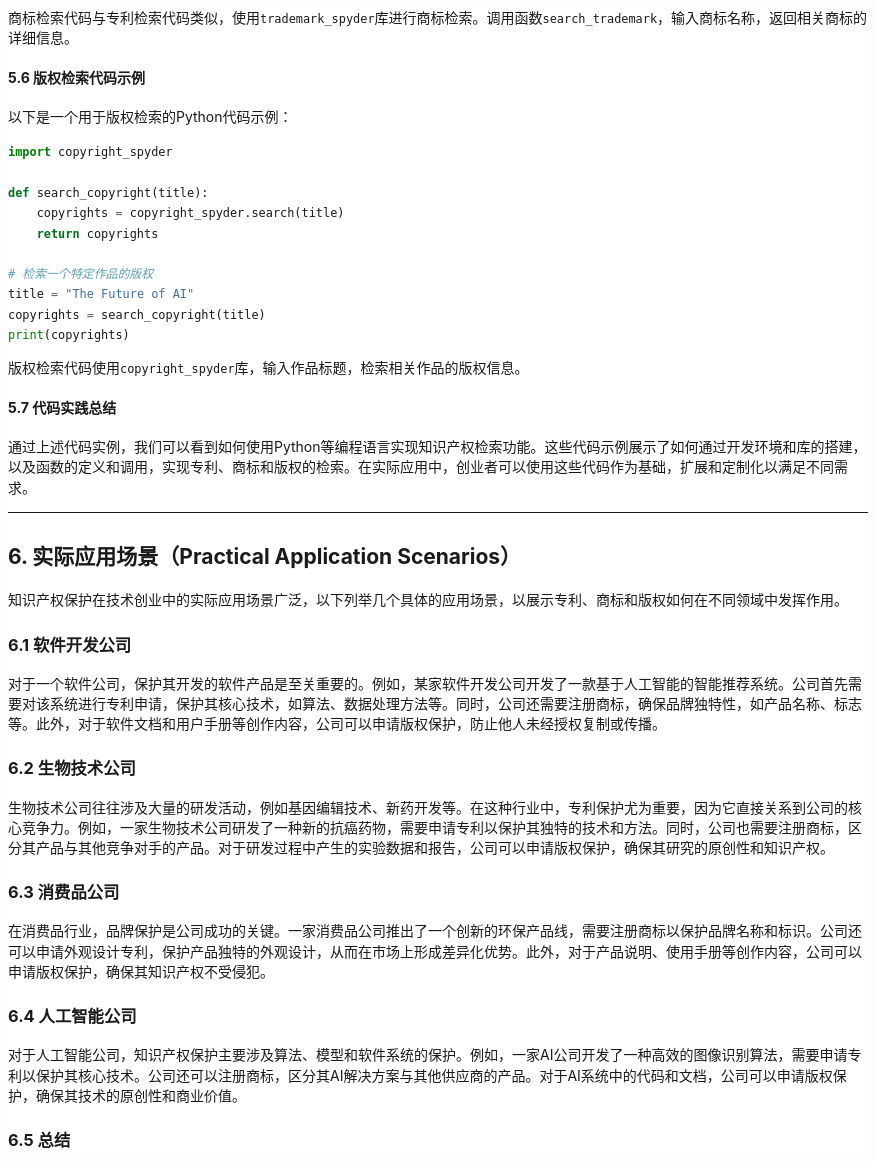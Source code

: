 商标检索代码与专利检索代码类似，使用`trademark_spyder`库进行商标检索。调用函数`search_trademark`，输入商标名称，返回相关商标的详细信息。

#### 5.6 版权检索代码示例

以下是一个用于版权检索的Python代码示例：

```python
import copyright_spyder

def search_copyright(title):
    copyrights = copyright_spyder.search(title)
    return copyrights

# 检索一个特定作品的版权
title = "The Future of AI"
copyrights = search_copyright(title)
print(copyrights)
```

版权检索代码使用`copyright_spyder`库，输入作品标题，检索相关作品的版权信息。

#### 5.7 代码实践总结

通过上述代码实例，我们可以看到如何使用Python等编程语言实现知识产权检索功能。这些代码示例展示了如何通过开发环境和库的搭建，以及函数的定义和调用，实现专利、商标和版权的检索。在实际应用中，创业者可以使用这些代码作为基础，扩展和定制化以满足不同需求。

-----------------------

## 6. 实际应用场景（Practical Application Scenarios）

知识产权保护在技术创业中的实际应用场景广泛，以下列举几个具体的应用场景，以展示专利、商标和版权如何在不同领域中发挥作用。

### 6.1 软件开发公司

对于一个软件公司，保护其开发的软件产品是至关重要的。例如，某家软件开发公司开发了一款基于人工智能的智能推荐系统。公司首先需要对该系统进行专利申请，保护其核心技术，如算法、数据处理方法等。同时，公司还需要注册商标，确保品牌独特性，如产品名称、标志等。此外，对于软件文档和用户手册等创作内容，公司可以申请版权保护，防止他人未经授权复制或传播。

### 6.2 生物技术公司

生物技术公司往往涉及大量的研发活动，例如基因编辑技术、新药开发等。在这种行业中，专利保护尤为重要，因为它直接关系到公司的核心竞争力。例如，一家生物技术公司研发了一种新的抗癌药物，需要申请专利以保护其独特的技术和方法。同时，公司也需要注册商标，区分其产品与其他竞争对手的产品。对于研发过程中产生的实验数据和报告，公司可以申请版权保护，确保其研究的原创性和知识产权。

### 6.3 消费品公司

在消费品行业，品牌保护是公司成功的关键。一家消费品公司推出了一个创新的环保产品线，需要注册商标以保护品牌名称和标识。公司还可以申请外观设计专利，保护产品独特的外观设计，从而在市场上形成差异化优势。此外，对于产品说明、使用手册等创作内容，公司可以申请版权保护，确保其知识产权不受侵犯。

### 6.4 人工智能公司

对于人工智能公司，知识产权保护主要涉及算法、模型和软件系统的保护。例如，一家AI公司开发了一种高效的图像识别算法，需要申请专利以保护其核心技术。公司还可以注册商标，区分其AI解决方案与其他供应商的产品。对于AI系统中的代码和文档，公司可以申请版权保护，确保其技术的原创性和商业价值。

### 6.5 总结
